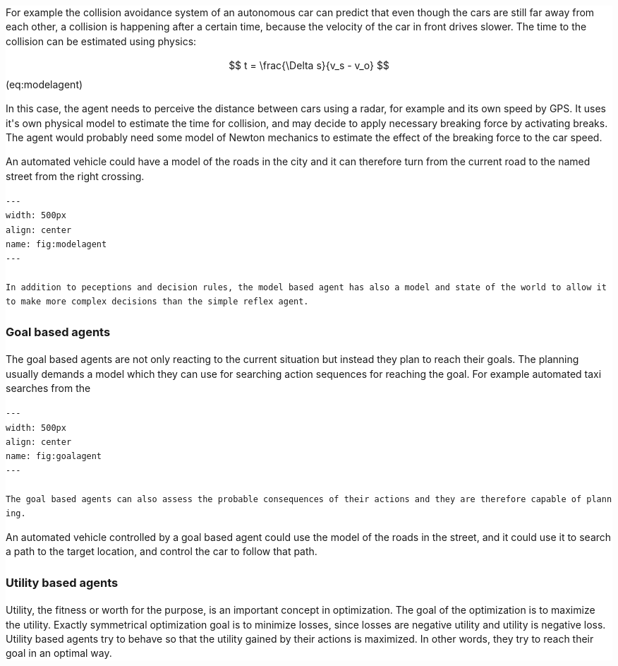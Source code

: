 For example the collision avoidance system of an autonomous car can predict that even though the cars are still far away from each other, a collision is happening after a certain time, because the velocity of the car in front drives slower. The time to the collision can be estimated using physics:

$$
   t = \frac{\Delta s}{v_s - v_o}
$$ (eq:modelagent)

In this case, the agent needs to perceive the distance between cars using a radar, for example and its own speed by GPS. It uses it's own physical model to estimate the time for collision, and may decide to apply necessary breaking force by activating breaks. The agent would probably need some model of Newton mechanics to estimate the effect of the breaking force to the car speed.

An automated vehicle could have a model of the roads in the city and it can therefore turn from the current road to the named street from the right crossing.

```{figure} figures/modelbased_agents.png
---
width: 500px
align: center
name: fig:modelagent
---

In addition to peceptions and decision rules, the model based agent has also a model and state of the world to allow it to make more complex decisions than the simple reflex agent.
```


### Goal based agents

The goal based agents are not only reacting to the current situation but instead they plan to reach their goals. The planning usually demands a model which they can use for searching action sequences for reaching the goal. For example automated taxi searches from the

```{figure} figures/goal_agents.png
---
width: 500px
align: center
name: fig:goalagent
---

The goal based agents can also assess the probable consequences of their actions and they are therefore capable of planning.
```
An automated vehicle controlled by a goal based agent could use the model of the roads in the street, and it could use it to search a path to the target location, and control the car to follow that path.

### Utility based agents

Utility, the fitness or worth for the purpose, is an important concept in optimization. The goal of the optimization is to maximize the utility. Exactly symmetrical optimization goal is to minimize losses, since losses are negative utility and utility is negative loss. Utility based agents try to behave so that the utility gained by their actions is maximized. In other words, they try to reach their goal in an optimal way.
